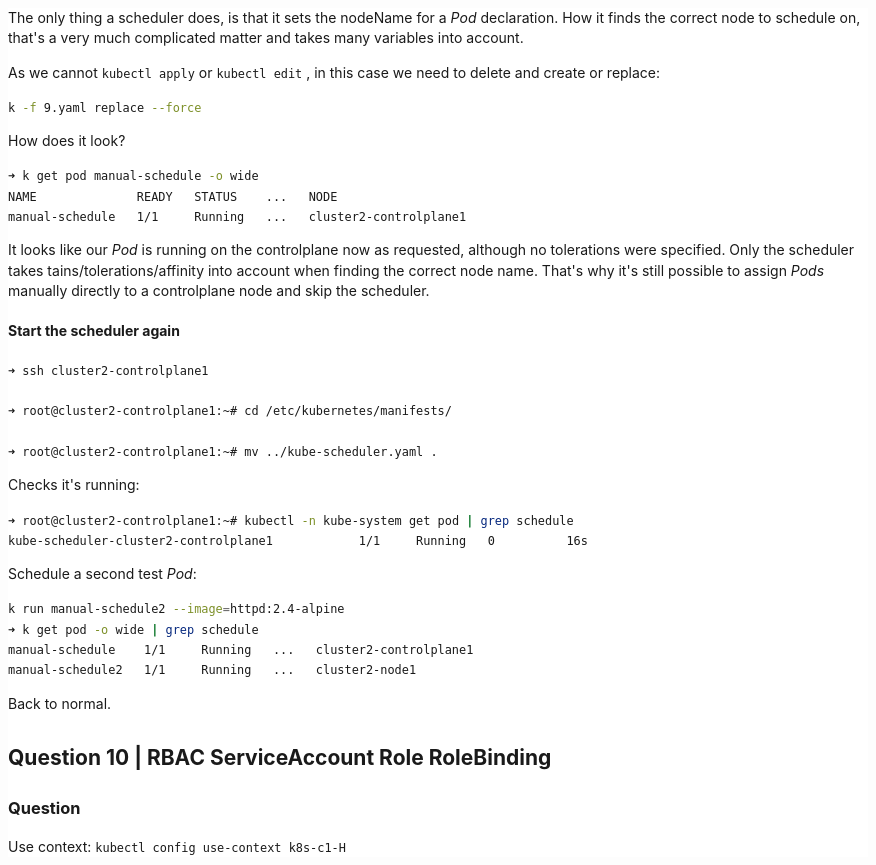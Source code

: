 The only thing a scheduler does, is that it sets the nodeName for a *Pod* declaration. How it finds the correct node to schedule on, that's a very much complicated matter and takes many variables into account.

As we cannot `kubectl apply` or `kubectl edit` , in this case we need to delete and create or replace:

```sh
k -f 9.yaml replace --force
```

How does it look?

```sh
➜ k get pod manual-schedule -o wide
NAME              READY   STATUS    ...   NODE            
manual-schedule   1/1     Running   ...   cluster2-controlplane1
```

It looks like our *Pod* is running on the controlplane now as requested, although no tolerations were specified. Only the scheduler takes tains/tolerations/affinity into account when finding the correct node name. That's why it's still possible to assign *Pods* manually directly to a controlplane node and skip the scheduler.

#### Start the scheduler again

```sh
➜ ssh cluster2-controlplane1

➜ root@cluster2-controlplane1:~# cd /etc/kubernetes/manifests/

➜ root@cluster2-controlplane1:~# mv ../kube-scheduler.yaml .
```

Checks it's running:

```sh
➜ root@cluster2-controlplane1:~# kubectl -n kube-system get pod | grep schedule
kube-scheduler-cluster2-controlplane1            1/1     Running   0          16s
```

Schedule a second test *Pod*:

```sh
k run manual-schedule2 --image=httpd:2.4-alpine
➜ k get pod -o wide | grep schedule
manual-schedule    1/1     Running   ...   cluster2-controlplane1
manual-schedule2   1/1     Running   ...   cluster2-node1
```

Back to normal.

## Question 10 | RBAC ServiceAccount Role RoleBinding

 ### Question

Use context: `kubectl config use-context k8s-c1-H`
